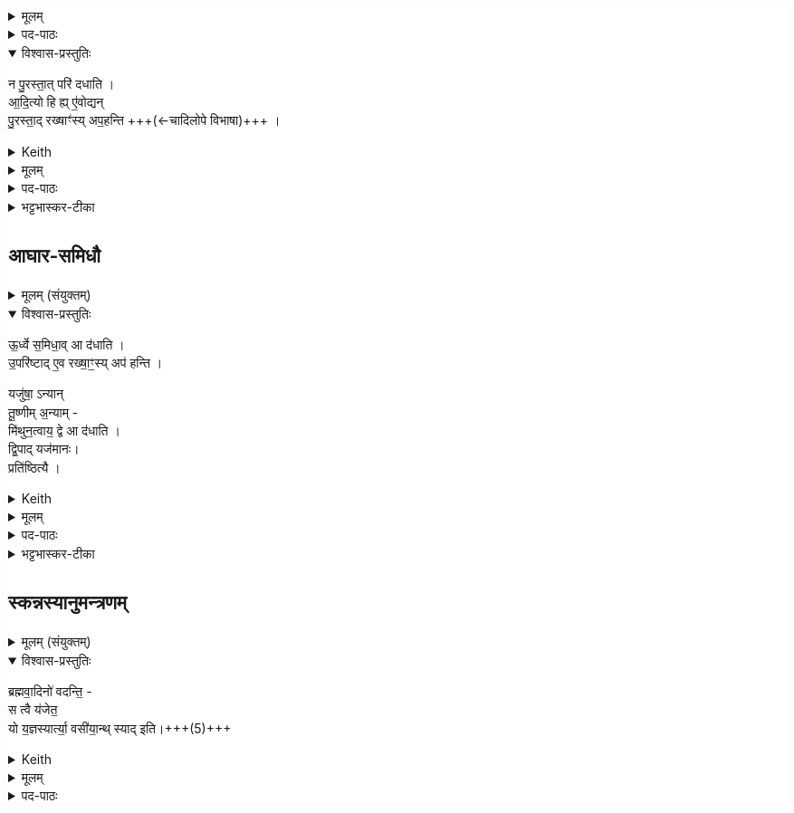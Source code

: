<details><summary>मूलम्</summary></details>

<details><summary>पद-पाठः</summary></details>

<details open><summary>विश्वास-प्रस्तुतिः</summary>

न पु॒रस्ता॒त् परि॑ दधाति ।  
आ॒दि॒त्यो हि ह्य् ए॒॑वोद्यन्  
पु॒रस्ता॒द् रख्षाꣳ॑स्य् अप॒हन्ति +++(←चादिलोपे विभाषा)+++ ।  
</details>

<details><summary>Keith</summary></details>


<details><summary>मूलम्</summary></details>

<details><summary>पद-पाठः</summary></details>

<details><summary>भट्टभास्कर-टीका</summary></details>

## आघार-समिधौ
<details><summary>मूलम् (संयुक्तम्)</summary></details>

<details open><summary>विश्वास-प्रस्तुतिः</summary>

ऊ॒र्ध्वे स॒मिधा॒व् आ द॑धाति ।  
उ॒परि॑ष्टाद् ए॒व रख्षा॒ꣳ॒स्य् अप॑ हन्ति ।  

यजु॑षा॒ ऽन्यान्  
तू॒ष्णीम् अ॒न्याम् -  
मि॑थुन॒त्वाय॒ द्वे आ द॑धाति ।  
द्वि॒पाद् यज॑मानः।  
प्रति॑ष्ठित्यै ।  
</details>

<details><summary>Keith</summary></details>


<details><summary>मूलम्</summary></details>

<details><summary>पद-पाठः</summary></details>

<details><summary>भट्टभास्कर-टीका</summary></details>

## स्कन्नस्यानुमन्त्रणम्
<details><summary>मूलम् (संयुक्तम्)</summary></details>

<details open><summary>विश्वास-प्रस्तुतिः</summary>

ब्रह्मवा॒दिनो॑ वदन्ति॒ -  
स त्वै य॑जेत॒  
यो य॒ज्ञस्यार्त्या॒ वसी॑या॒न्थ् स्याद् इति।+++(5)+++
</details>

<details><summary>Keith</summary></details>


<details><summary>मूलम्</summary></details>

<details><summary>पद-पाठः</summary></details>
